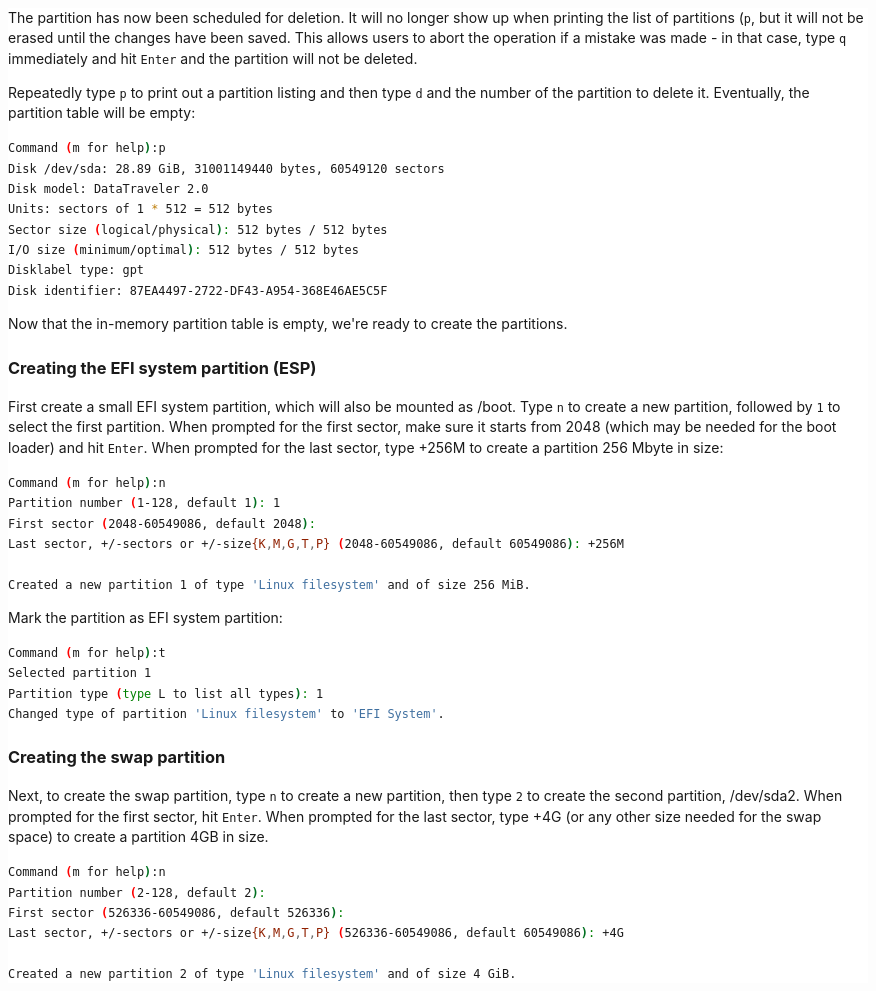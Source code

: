 The partition has now been scheduled for deletion. It will no longer show up when printing the list of partitions (`p`, but it will not be erased until the changes have been saved. This allows users to abort the operation if a mistake was made - in that case, type `q` immediately and hit `Enter` and the partition will not be deleted.

Repeatedly type `p` to print out a partition listing and then type `d` and the number of the partition to delete it. Eventually, the partition table will be empty:

``` sh
Command (m for help):p
Disk /dev/sda: 28.89 GiB, 31001149440 bytes, 60549120 sectors
Disk model: DataTraveler 2.0
Units: sectors of 1 * 512 = 512 bytes
Sector size (logical/physical): 512 bytes / 512 bytes
I/O size (minimum/optimal): 512 bytes / 512 bytes
Disklabel type: gpt
Disk identifier: 87EA4497-2722-DF43-A954-368E46AE5C5F
```

Now that the in-memory partition table is empty, we're ready to create the partitions.

### Creating the EFI system partition (ESP)

First create a small EFI system partition, which will also be mounted as /boot. Type `n` to create a new partition, followed by `1` to select the first partition. When prompted for the first sector, make sure it starts from 2048 (which may be needed for the boot loader) and hit `Enter`. When prompted for the last sector, type +256M to create a partition 256 Mbyte in size:

``` sh
Command (m for help):n
Partition number (1-128, default 1): 1
First sector (2048-60549086, default 2048): 
Last sector, +/-sectors or +/-size{K,M,G,T,P} (2048-60549086, default 60549086): +256M
 
Created a new partition 1 of type 'Linux filesystem' and of size 256 MiB.
```

Mark the partition as EFI system partition:

``` sh
Command (m for help):t
Selected partition 1
Partition type (type L to list all types): 1
Changed type of partition 'Linux filesystem' to 'EFI System'.
```

### Creating the swap partition

Next, to create the swap partition, type `n` to create a new partition, then type `2` to create the second partition, /dev/sda2. When prompted for the first sector, hit `Enter`. When prompted for the last sector, type +4G (or any other size needed for the swap space) to create a partition 4GB in size.

``` sh
Command (m for help):n
Partition number (2-128, default 2): 
First sector (526336-60549086, default 526336): 
Last sector, +/-sectors or +/-size{K,M,G,T,P} (526336-60549086, default 60549086): +4G
 
Created a new partition 2 of type 'Linux filesystem' and of size 4 GiB.
```

